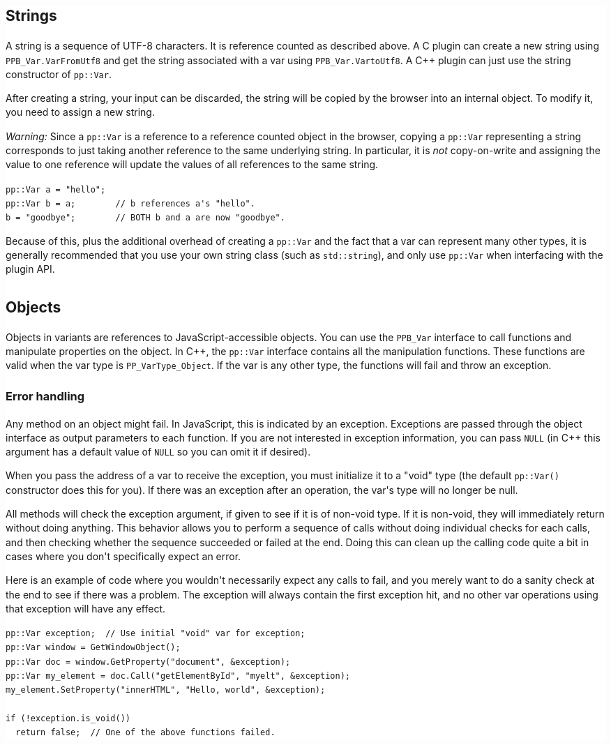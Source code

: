 ## Strings ##

A string is a sequence of UTF-8 characters. It is reference counted as described above. A C plugin can create a new string using `PPB_Var.VarFromUtf8` and get the string associated with a var using `PPB_Var.VartoUtf8`. A C++ plugin can just use the string constructor of `pp::Var`.

After creating a string, your input can be discarded, the string will be copied by the browser into an internal object. To modify it, you need to assign a new string.

_Warning:_ Since a `pp::Var` is a reference to a reference counted object in the browser, copying a `pp::Var` representing a string corresponds to just taking another reference to the same underlying string. In particular, it is _not_ copy-on-write and assigning the value to one reference will update the values of all references to the same string.

```
pp::Var a = "hello";
pp::Var b = a;        // b references a's "hello".
b = "goodbye";        // BOTH b and a are now "goodbye".
```

Because of this, plus the additional overhead of creating a `pp::Var` and the fact that a var can represent many other types, it is generally recommended that you use your own string class (such as `std::string`), and only use `pp::Var` when interfacing with the plugin API.

## Objects ##

Objects in variants are references to JavaScript-accessible objects. You can use the `PPB_Var` interface to call functions and manipulate properties on the object. In C++, the `pp::Var` interface contains all the manipulation functions. These functions are valid when the var type is `PP_VarType_Object`. If the var is any other type, the functions will fail and throw an exception.

### Error handling ###

Any method on an object might fail. In JavaScript, this is indicated by an exception. Exceptions are passed through the object interface as output parameters to each function. If you are not interested in exception information, you can pass `NULL` (in C++ this argument has a default value of `NULL` so you can omit it if desired).

When you pass the address of a var to receive the exception, you must initialize it to a "void" type (the default `pp::Var()` constructor does this for you). If there was an exception after an operation, the var's type will no longer be null.

All methods will check the exception argument, if given to see if it is of non-void type. If it is non-void, they will immediately return without doing anything. This behavior allows you to perform a sequence of calls without doing individual checks for each calls, and then checking whether the sequence succeeded or failed at the end. Doing this can clean up the calling code quite a bit in cases where you don't specifically expect an error.

Here is an example of code where you wouldn't necessarily expect any calls to fail, and you merely want to do a sanity check at the end to see if there was a problem. The exception will always contain the first exception hit, and no other var operations using that exception will have any effect.

```
pp::Var exception;  // Use initial "void" var for exception;
pp::Var window = GetWindowObject();
pp::Var doc = window.GetProperty("document", &exception);
pp::Var my_element = doc.Call("getElementById", "myelt", &exception);
my_element.SetProperty("innerHTML", "Hello, world", &exception);

if (!exception.is_void())
  return false;  // One of the above functions failed.
```
